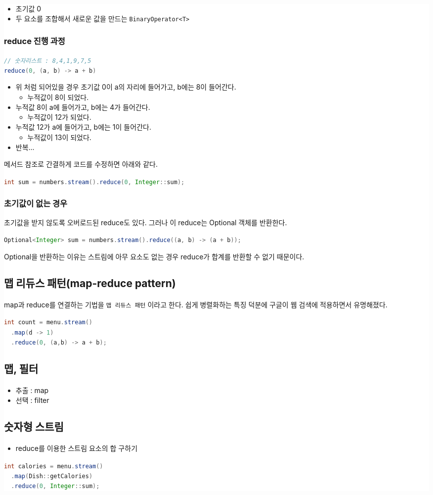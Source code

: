 - 초기값 0
- 두 요소를 조합해서 새로운 값을 만드는 `BinaryOperator<T>`
  
### reduce 진행 과정

```java
// 숫자리스트 : 8,4,1,9,7,5
reduce(0, (a, b) -> a + b)
```

- 위 처럼 되어있을 경우 초기값 0이 a의 자리에 들어가고, b에는 8이 들어간다.
  - 누적값이 8이 되었다.
- 누적값 8이 a에 들어가고, b에는 4가 들어간다.
  - 누적값이 12가 되었다.
- 누적값 12가 a에 들어가고, b에는 1이 들어간다.
  - 누적값이 13이 되었다.
- 반복...

메서드 참조로 간결하게 코드를 수정하면 아래와 같다.

```java
int sum = numbers.stream().reduce(0, Integer::sum);
```

### 초기값이 없는 경우

초기값을 받지 않도록 오버로드된 reduce도 있다. 그러나 이 reduce는 Optional 객체를 반환한다.

```java
Optional<Integer> sum = numbers.stream().reduce((a, b) -> (a + b));
```

Optional을 반환하는 이유는 스트림에 아무 요소도 없는 경우 reduce가 합계를 반환할 수 없기 때문이다.

## 맵 리듀스 패턴(map-reduce pattern)

map과 reduce를 연결하는 기법을 `맵 리듀스 패턴` 이라고 한다. 쉽게 병렬화하는 특징 덕분에 구글이 웹 검색에 적용하면서 유명해졌다.

```java
int count = menu.stream()
  .map(d -> 1)
  .reduce(0, (a,b) -> a + b);
```
  
## 맵, 필터

- 추출 : map
- 선택 : filter
  
## 숫자형 스트림

- reduce를 이용한 스트림 요소의 합 구하기

```java
int calories = menu.stream()
  .map(Dish::getCalories)
  .reduce(0, Integer::sum);
```
